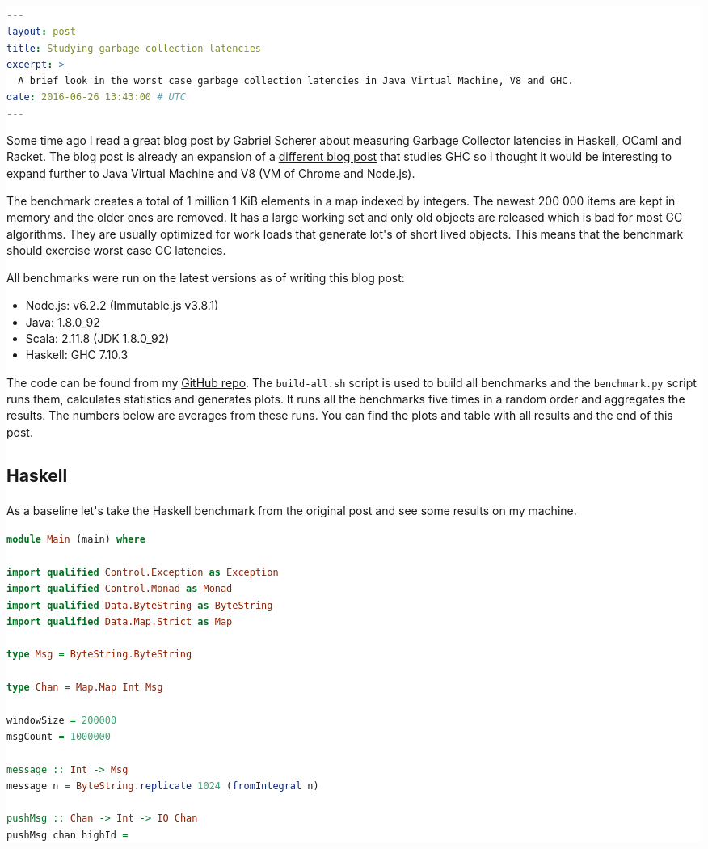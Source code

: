 ```yaml
---
layout: post
title: Studying garbage collection latencies
excerpt: >
  A brief look in the worst case garbage collection latencies in Java Virtual Machine, V8 and GHC.
date: 2016-06-26 13:43:00 # UTC
---
```


Some time ago I read a great [blog post][original-post] by [Gabriel Scherer][gabriel] about measuring Garbage Collector
latencies in Haskell, OCaml and Racket. The blog post is already an expansion of a [different blog post][ghc-post]
that studies GHC so I thought it would be interesting to expand further to Java Virtual Machine and V8 (VM of Chrome
and Node.js).

The benchmark creates a total of 1 million 1 KiB elements in a map indexed by integers. The newest 200 000 items are
kept in memory and the older ones are removed. It has a large working set and only old objects are released which is
bad for most GC algorithms. They are usually optimized for work loads that generate lot's of short lived objects.
This means that the benchmark should exercise worst case GC latencies.

All benchmarks were run on the latest versions as of writing this blog post:

* Node.js: v6.2.2 (Immutable.js v3.8.1)
* Java: 1.8.0_92
* Scala: 2.11.8 (JDK 1.8.0_92)
* Haskell: GHC 7.10.3

The code can be found from my [GitHub repo][my-code]. The `build-all.sh` script is used to build all benchmarks and
the `benchmark.py` script runs them, calculates statistics and generates plots. It runs all the benchmarks
five times in a random order and aggregates the results. The numbers below are averages from these runs. You can find
the plots and table with all results and the end of this post.

## Haskell

As a baseline let's take the Haskell benchmark from the original post and see some results on my machine.

```haskell
module Main (main) where

import qualified Control.Exception as Exception
import qualified Control.Monad as Monad
import qualified Data.ByteString as ByteString
import qualified Data.Map.Strict as Map

type Msg = ByteString.ByteString

type Chan = Map.Map Int Msg

windowSize = 200000
msgCount = 1000000

message :: Int -> Msg
message n = ByteString.replicate 1024 (fromIntegral n)

pushMsg :: Chan -> Int -> IO Chan
pushMsg chan highId =
```

[gabriel]: http://gallium.inria.fr/~scherer/
[original-post]: http://prl.ccs.neu.edu/blog/2016/05/24/measuring-gc-latencies-in-haskell-ocaml-racket/
[original-code]: https://gitlab.com/gasche/gc-latency-experiment
[ghc-post]: https://blog.pusher.com/latency-working-set-ghc-gc-pick-two/
[my-code]: https://github.com/Hilzu/gc-latency-experiment
[buffer]: https://nodejs.org/api/buffer.html
[map]: https://developer.mozilla.org/en-US/docs/Web/JavaScript/Reference/Global_Objects/Map
[immutable-js]: https://facebook.github.io/immutable-js/
[int8array]: https://developer.mozilla.org/en-US/docs/Web/JavaScript/Reference/Global_Objects/Int8Array
[es2015]: http://www.ecma-international.org/ecma-262/6.0/
[g1-collector]: http://www.oracle.com/technetwork/tutorials/tutorials-1876574.html